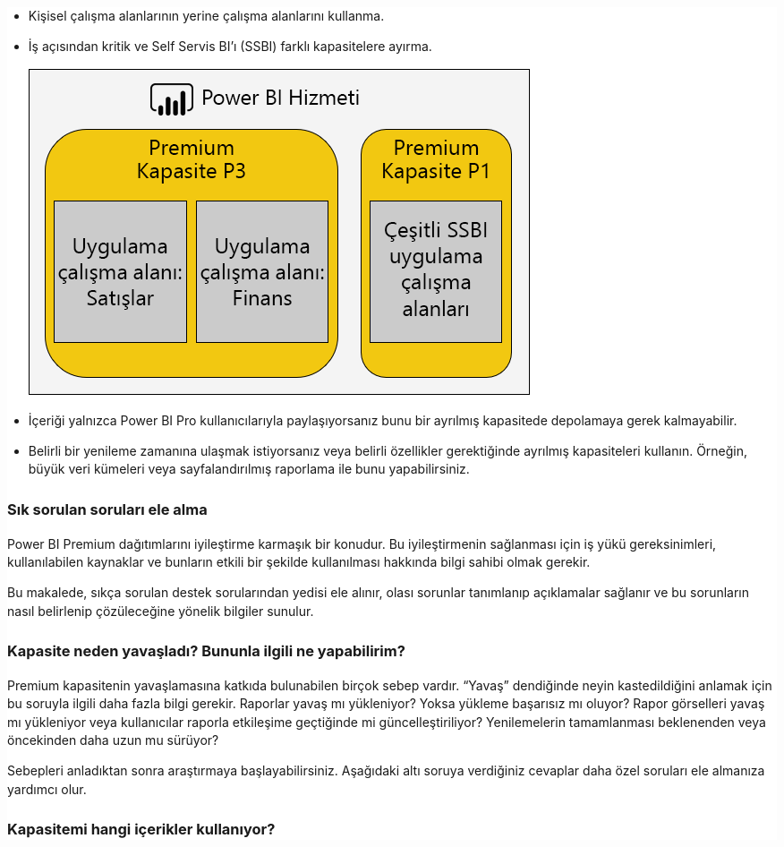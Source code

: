 - Kişisel çalışma alanlarının yerine çalışma alanlarını kullanma.
- İş açısından kritik ve Self Servis BI’ı (SSBI) farklı kapasitelere ayırma.

  ![İş açısından kritik ve Self Servis BI’ı farklı kapasitelere ayırma](media/service-premium-capacity-optimize/separate-capacities.png)

- İçeriği yalnızca Power BI Pro kullanıcılarıyla paylaşıyorsanız bunu bir ayrılmış kapasitede depolamaya gerek kalmayabilir.
- Belirli bir yenileme zamanına ulaşmak istiyorsanız veya belirli özellikler gerektiğinde ayrılmış kapasiteleri kullanın. Örneğin, büyük veri kümeleri veya sayfalandırılmış raporlama ile bunu yapabilirsiniz.

### <a name="addressing-common-questions"></a>Sık sorulan soruları ele alma

Power BI Premium dağıtımlarını iyileştirme karmaşık bir konudur. Bu iyileştirmenin sağlanması için iş yükü gereksinimleri, kullanılabilen kaynaklar ve bunların etkili bir şekilde kullanılması hakkında bilgi sahibi olmak gerekir.

Bu makalede, sıkça sorulan destek sorularından yedisi ele alınır, olası sorunlar tanımlanıp açıklamalar sağlanır ve bu sorunların nasıl belirlenip çözüleceğine yönelik bilgiler sunulur.

### <a name="why-is-the-capacity-slow-and-what-can-i-do"></a>Kapasite neden yavaşladı? Bununla ilgili ne yapabilirim?

Premium kapasitenin yavaşlamasına katkıda bulunabilen birçok sebep vardır. “Yavaş” dendiğinde neyin kastedildiğini anlamak için bu soruyla ilgili daha fazla bilgi gerekir. Raporlar yavaş mı yükleniyor? Yoksa yükleme başarısız mı oluyor? Rapor görselleri yavaş mı yükleniyor veya kullanıcılar raporla etkileşime geçtiğinde mi güncelleştiriliyor? Yenilemelerin tamamlanması beklenenden veya öncekinden daha uzun mu sürüyor?

Sebepleri anladıktan sonra araştırmaya başlayabilirsiniz. Aşağıdaki altı soruya verdiğiniz cevaplar daha özel soruları ele almanıza yardımcı olur.

### <a name="what-content-is-using-up-my-capacity"></a>Kapasitemi hangi içerikler kullanıyor?
